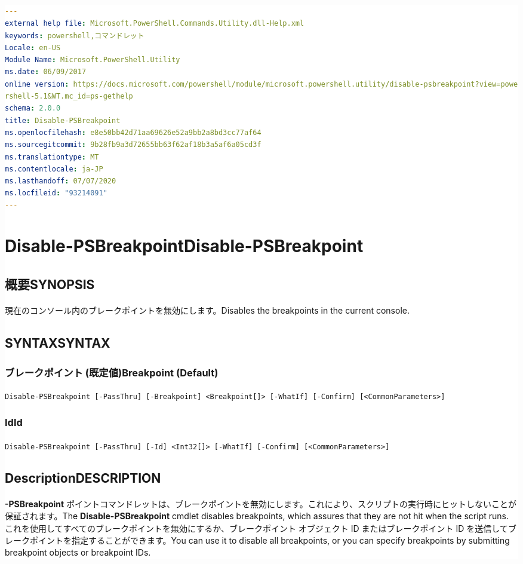 ```yaml
---
external help file: Microsoft.PowerShell.Commands.Utility.dll-Help.xml
keywords: powershell,コマンドレット
Locale: en-US
Module Name: Microsoft.PowerShell.Utility
ms.date: 06/09/2017
online version: https://docs.microsoft.com/powershell/module/microsoft.powershell.utility/disable-psbreakpoint?view=powershell-5.1&WT.mc_id=ps-gethelp
schema: 2.0.0
title: Disable-PSBreakpoint
ms.openlocfilehash: e8e50bb42d71aa69626e52a9bb2a8bd3cc77af64
ms.sourcegitcommit: 9b28fb9a3d72655bb63f62af18b3a5af6a05cd3f
ms.translationtype: MT
ms.contentlocale: ja-JP
ms.lasthandoff: 07/07/2020
ms.locfileid: "93214091"
---
```

# <span data-ttu-id="fe9ac-103">Disable-PSBreakpoint</span><span class="sxs-lookup"><span data-stu-id="fe9ac-103">Disable-PSBreakpoint</span></span>

## <span data-ttu-id="fe9ac-104">概要</span><span class="sxs-lookup"><span data-stu-id="fe9ac-104">SYNOPSIS</span></span>
<span data-ttu-id="fe9ac-105">現在のコンソール内のブレークポイントを無効にします。</span><span class="sxs-lookup"><span data-stu-id="fe9ac-105">Disables the breakpoints in the current console.</span></span>

## <span data-ttu-id="fe9ac-106">SYNTAX</span><span class="sxs-lookup"><span data-stu-id="fe9ac-106">SYNTAX</span></span>

### <span data-ttu-id="fe9ac-107">ブレークポイント (既定値)</span><span class="sxs-lookup"><span data-stu-id="fe9ac-107">Breakpoint (Default)</span></span>

```
Disable-PSBreakpoint [-PassThru] [-Breakpoint] <Breakpoint[]> [-WhatIf] [-Confirm] [<CommonParameters>]
```

### <span data-ttu-id="fe9ac-108">Id</span><span class="sxs-lookup"><span data-stu-id="fe9ac-108">Id</span></span>

```
Disable-PSBreakpoint [-PassThru] [-Id] <Int32[]> [-WhatIf] [-Confirm] [<CommonParameters>]
```

## <span data-ttu-id="fe9ac-109">Description</span><span class="sxs-lookup"><span data-stu-id="fe9ac-109">DESCRIPTION</span></span>
<span data-ttu-id="fe9ac-110">**-PSBreakpoint** ポイントコマンドレットは、ブレークポイントを無効にします。これにより、スクリプトの実行時にヒットしないことが保証されます。</span><span class="sxs-lookup"><span data-stu-id="fe9ac-110">The **Disable-PSBreakpoint** cmdlet disables breakpoints, which assures that they are not hit when the script runs.</span></span>
<span data-ttu-id="fe9ac-111">これを使用してすべてのブレークポイントを無効にするか、ブレークポイント オブジェクト ID またはブレークポイント ID を送信してブレークポイントを指定することができます。</span><span class="sxs-lookup"><span data-stu-id="fe9ac-111">You can use it to disable all breakpoints, or you can specify breakpoints by submitting breakpoint objects or breakpoint IDs.</span></span>
